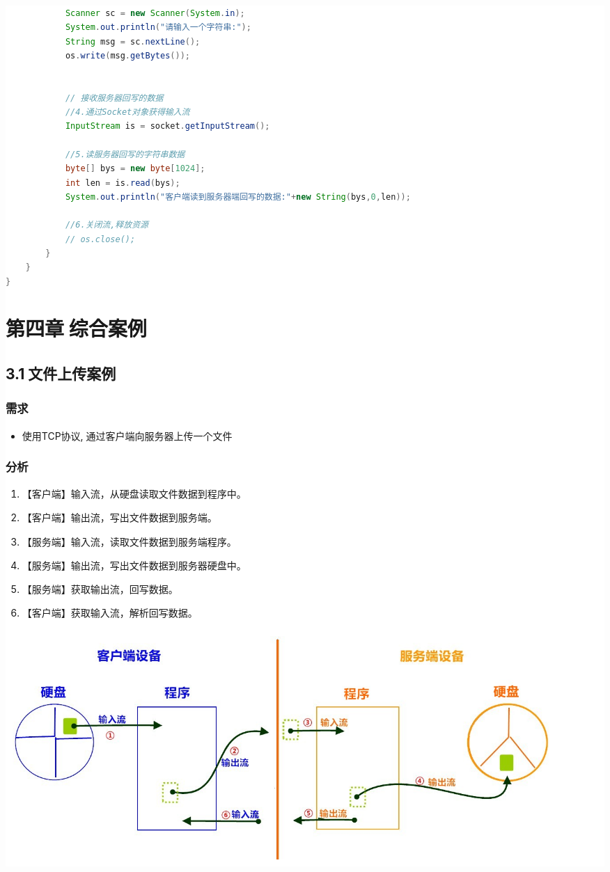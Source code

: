   ```java
              Scanner sc = new Scanner(System.in);
              System.out.println("请输入一个字符串:");
              String msg = sc.nextLine();
              os.write(msg.getBytes());
  
  
              // 接收服务器回写的数据
              //4.通过Socket对象获得输入流
              InputStream is = socket.getInputStream();
  
              //5.读服务器回写的字符串数据
              byte[] bys = new byte[1024];
              int len = is.read(bys);
              System.out.println("客户端读到服务器端回写的数据:"+new String(bys,0,len));
  
              //6.关闭流,释放资源
              // os.close();
          }
      }
  }
  
  ```
  
  

# 第四章 综合案例

## 3.1 文件上传案例

### 需求

- 使用TCP协议, 通过客户端向服务器上传一个文件

### 分析

1. 【客户端】输入流，从硬盘读取文件数据到程序中。
2. 【客户端】输出流，写出文件数据到服务端。
3. 【服务端】输入流，读取文件数据到服务端程序。
4. 【服务端】输出流，写出文件数据到服务器硬盘中。

5. 【服务端】获取输出流，回写数据。
6. 【客户端】获取输入流，解析回写数据。

![1566446548503](img/07_文件上传图解.png)
